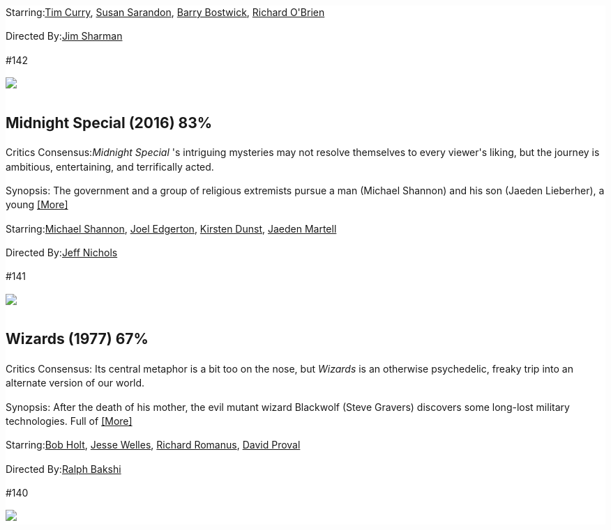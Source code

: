 Starring:[Tim Curry](https://www.rottentomatoes.com/celebrity/tim_curry), [Susan Sarandon](https://www.rottentomatoes.com/celebrity/susan_sarandon), [Barry Bostwick](https://www.rottentomatoes.com/celebrity/barry_bostwick), [Richard O'Brien](https://www.rottentomatoes.com/celebrity/1075285-richard_obrien)

Directed By:[Jim Sharman](https://www.rottentomatoes.com/celebrity/jim_sharman)

  

#142

[![](https://resizing.flixster.com/tE05YyE72cSip5_7MhpbHTfmaKo=/fit-in/180x240/v2/https://resizing.flixster.com/20phORXxGDGTNmmiMtmzPTrmYVc=/ems.cHJkLWVtcy1hc3NldHMvbW92aWVzL2E3NTFlYmI3LTgzMzQtNGFmMy04ZGE5LTY3Y2EzNmJjODA5MS53ZWJw)](https://www.rottentomatoes.com/m/midnight_special_2015)

## Midnight Special (2016) 83%

Critics Consensus:*Midnight Special* 's intriguing mysteries may not resolve themselves to every viewer's liking, but the journey is ambitious, entertaining, and terrifically acted.

Synopsis: The government and a group of religious extremists pursue a man (Michael Shannon) and his son (Jaeden Lieberher), a young [\[More\]](https://www.rottentomatoes.com/m/midnight_special_2015)

Starring:[Michael Shannon](https://www.rottentomatoes.com/celebrity/mike_shannon), [Joel Edgerton](https://www.rottentomatoes.com/celebrity/joel_edgerton), [Kirsten Dunst](https://www.rottentomatoes.com/celebrity/kirsten_dunst), [Jaeden Martell](https://www.rottentomatoes.com/celebrity/jaeden_martell)

Directed By:[Jeff Nichols](https://www.rottentomatoes.com/celebrity/jeff_nichols)

  

#141

[![](https://resizing.flixster.com/A9N061ZQgmzTnZnYNghEvJ9R-C4=/fit-in/180x240/v2/https://resizing.flixster.com/-XZAfHZM39UwaGJIFWKAE8fS0ak=/v3/t/assets/p4742_p_v8_ab.jpg)](https://www.rottentomatoes.com/m/wizards)

## Wizards (1977) 67%

Critics Consensus: Its central metaphor is a bit too on the nose, but *Wizards* is an otherwise psychedelic, freaky trip into an alternate version of our world.

Synopsis: After the death of his mother, the evil mutant wizard Blackwolf (Steve Gravers) discovers some long-lost military technologies. Full of [\[More\]](https://www.rottentomatoes.com/m/wizards)

Starring:[Bob Holt](https://www.rottentomatoes.com/celebrity/robert-holt), [Jesse Welles](https://www.rottentomatoes.com/celebrity/jesse_welles), [Richard Romanus](https://www.rottentomatoes.com/celebrity/richard_romanus), [David Proval](https://www.rottentomatoes.com/celebrity/david_proval)

Directed By:[Ralph Bakshi](https://www.rottentomatoes.com/celebrity/ralph_bakshi)

  

#140

[![](https://resizing.flixster.com/rITE7W0QYQ-W0Tp4Oj_4-13uixE=/fit-in/180x240/v2/https://resizing.flixster.com/0arU7hZY5FZjF08QhYEt9eSAeNk=/ems.cHJkLWVtcy1hc3NldHMvbW92aWVzLzZlYjQ5MTY0LTE1MzgtNGRlMS1iYzVmLTZjMGZmZmFmZmY1Ny53ZWJw)](https://www.rottentomatoes.com/m/annihilation)
